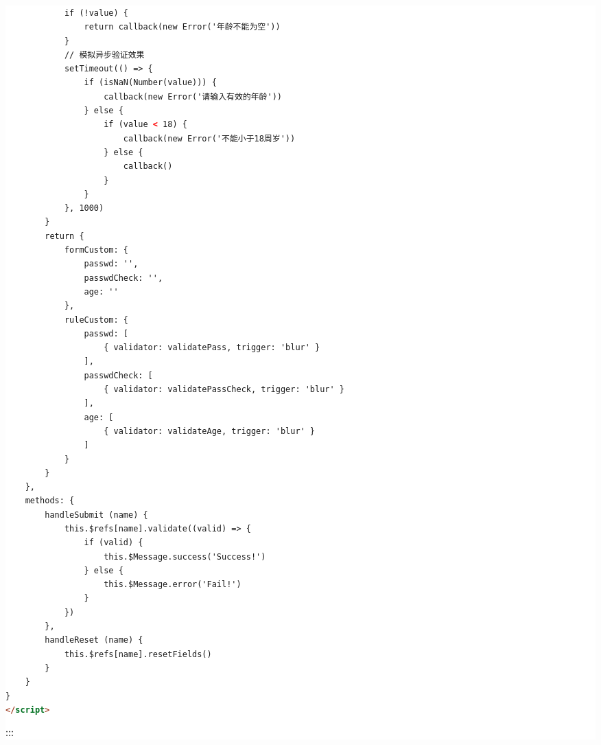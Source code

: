 ```html
            if (!value) {
                return callback(new Error('年龄不能为空'))
            }
            // 模拟异步验证效果
            setTimeout(() => {
                if (isNaN(Number(value))) {
                    callback(new Error('请输入有效的年龄'))
                } else {
                    if (value < 18) {
                        callback(new Error('不能小于18周岁'))
                    } else {
                        callback()
                    }
                }
            }, 1000)
        }
        return {
            formCustom: {
                passwd: '',
                passwdCheck: '',
                age: ''
            },
            ruleCustom: {
                passwd: [
                    { validator: validatePass, trigger: 'blur' }
                ],
                passwdCheck: [
                    { validator: validatePassCheck, trigger: 'blur' }
                ],
                age: [
                    { validator: validateAge, trigger: 'blur' }
                ]
            }
        }
    },
    methods: {
        handleSubmit (name) {
            this.$refs[name].validate((valid) => {
                if (valid) {
                    this.$Message.success('Success!')
                } else {
                    this.$Message.error('Fail!')
                }
            })
        },
        handleReset (name) {
            this.$refs[name].resetFields()
        }
    }
}
</script>

```
:::
</div>
